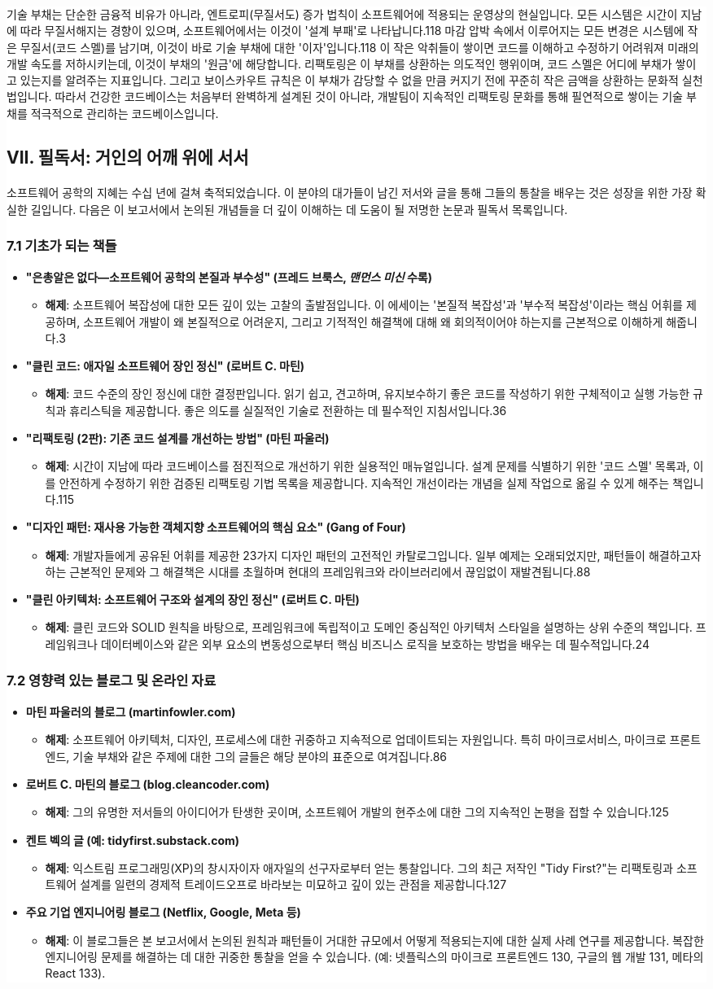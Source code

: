 기술 부채는 단순한 금융적 비유가 아니라, 엔트로피(무질서도) 증가 법칙이 소프트웨어에 적용되는 운영상의 현실입니다. 모든 시스템은 시간이 지남에 따라 무질서해지는 경향이 있으며, 소프트웨어에서는 이것이 '설계 부패'로 나타납니다.118 마감 압박 속에서 이루어지는 모든 변경은 시스템에 작은 무질서(코드 스멜)를 남기며, 이것이 바로 기술 부채에 대한 '이자'입니다.118 이 작은 악취들이 쌓이면 코드를 이해하고 수정하기 어려워져 미래의 개발 속도를 저하시키는데, 이것이 부채의 '원금'에 해당합니다. 리팩토링은 이 부채를 상환하는 의도적인 행위이며, 코드 스멜은 어디에 부채가 쌓이고 있는지를 알려주는 지표입니다. 그리고 보이스카우트 규칙은 이 부채가 감당할 수 없을 만큼 커지기 전에 꾸준히 작은 금액을 상환하는 문화적 실천법입니다. 따라서 건강한 코드베이스는 처음부터 완벽하게 설계된 것이 아니라, 개발팀이 지속적인 리팩토링 문화를 통해 필연적으로 쌓이는 기술 부채를 적극적으로 관리하는 코드베이스입니다.

## VII. 필독서: 거인의 어깨 위에 서서

소프트웨어 공학의 지혜는 수십 년에 걸쳐 축적되었습니다. 이 분야의 대가들이 남긴 저서와 글을 통해 그들의 통찰을 배우는 것은 성장을 위한 가장 확실한 길입니다. 다음은 이 보고서에서 논의된 개념들을 더 깊이 이해하는 데 도움이 될 저명한 논문과 필독서 목록입니다.

### 7.1 기초가 되는 책들

- **"은총알은 없다—소프트웨어 공학의 본질과 부수성" (프레드 브룩스, _맨먼스 미신_ 수록)**
    
    - **해제**: 소프트웨어 복잡성에 대한 모든 깊이 있는 고찰의 출발점입니다. 이 에세이는 '본질적 복잡성'과 '부수적 복잡성'이라는 핵심 어휘를 제공하며, 소프트웨어 개발이 왜 본질적으로 어려운지, 그리고 기적적인 해결책에 대해 왜 회의적이어야 하는지를 근본적으로 이해하게 해줍니다.3
        
- **"클린 코드: 애자일 소프트웨어 장인 정신" (로버트 C. 마틴)**
    
    - **해제**: 코드 수준의 장인 정신에 대한 결정판입니다. 읽기 쉽고, 견고하며, 유지보수하기 좋은 코드를 작성하기 위한 구체적이고 실행 가능한 규칙과 휴리스틱을 제공합니다. 좋은 의도를 실질적인 기술로 전환하는 데 필수적인 지침서입니다.36
        
- **"리팩토링 (2판): 기존 코드 설계를 개선하는 방법" (마틴 파울러)**
    
    - **해제**: 시간이 지남에 따라 코드베이스를 점진적으로 개선하기 위한 실용적인 매뉴얼입니다. 설계 문제를 식별하기 위한 '코드 스멜' 목록과, 이를 안전하게 수정하기 위한 검증된 리팩토링 기법 목록을 제공합니다. 지속적인 개선이라는 개념을 실제 작업으로 옮길 수 있게 해주는 책입니다.115
        
- **"디자인 패턴: 재사용 가능한 객체지향 소프트웨어의 핵심 요소" (Gang of Four)**
    
    - **해제**: 개발자들에게 공유된 어휘를 제공한 23가지 디자인 패턴의 고전적인 카탈로그입니다. 일부 예제는 오래되었지만, 패턴들이 해결하고자 하는 근본적인 문제와 그 해결책은 시대를 초월하며 현대의 프레임워크와 라이브러리에서 끊임없이 재발견됩니다.88
        
- **"클린 아키텍처: 소프트웨어 구조와 설계의 장인 정신" (로버트 C. 마틴)**
    
    - **해제**: 클린 코드와 SOLID 원칙을 바탕으로, 프레임워크에 독립적이고 도메인 중심적인 아키텍처 스타일을 설명하는 상위 수준의 책입니다. 프레임워크나 데이터베이스와 같은 외부 요소의 변동성으로부터 핵심 비즈니스 로직을 보호하는 방법을 배우는 데 필수적입니다.24
        

### 7.2 영향력 있는 블로그 및 온라인 자료

- **마틴 파울러의 블로그 (martinfowler.com)**
    
    - **해제**: 소프트웨어 아키텍처, 디자인, 프로세스에 대한 귀중하고 지속적으로 업데이트되는 자원입니다. 특히 마이크로서비스, 마이크로 프론트엔드, 기술 부채와 같은 주제에 대한 그의 글들은 해당 분야의 표준으로 여겨집니다.86
        
- **로버트 C. 마틴의 블로그 (blog.cleancoder.com)**
    
    - **해제**: 그의 유명한 저서들의 아이디어가 탄생한 곳이며, 소프트웨어 개발의 현주소에 대한 그의 지속적인 논평을 접할 수 있습니다.125
        
- **켄트 벡의 글 (예: tidyfirst.substack.com)**
    
    - **해제**: 익스트림 프로그래밍(XP)의 창시자이자 애자일의 선구자로부터 얻는 통찰입니다. 그의 최근 저작인 "Tidy First?"는 리팩토링과 소프트웨어 설계를 일련의 경제적 트레이드오프로 바라보는 미묘하고 깊이 있는 관점을 제공합니다.127
        
- **주요 기업 엔지니어링 블로그 (Netflix, Google, Meta 등)**
    
    - **해제**: 이 블로그들은 본 보고서에서 논의된 원칙과 패턴들이 거대한 규모에서 어떻게 적용되는지에 대한 실제 사례 연구를 제공합니다. 복잡한 엔지니어링 문제를 해결하는 데 대한 귀중한 통찰을 얻을 수 있습니다. (예: 넷플릭스의 마이크로 프론트엔드 130, 구글의 웹 개발 131, 메타의 React 133).
